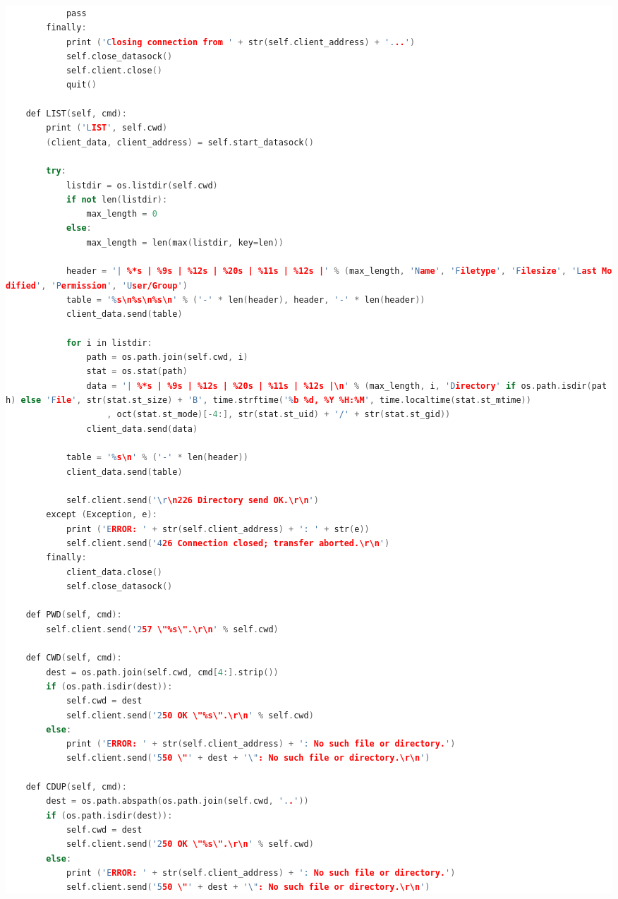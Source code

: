 ```cpp
			pass
		finally:
			print ('Closing connection from ' + str(self.client_address) + '...')
			self.close_datasock()
			self.client.close()
			quit()

	def LIST(self, cmd):
		print ('LIST', self.cwd)
		(client_data, client_address) = self.start_datasock()

		try:
			listdir = os.listdir(self.cwd)
			if not len(listdir):
				max_length = 0
			else:
				max_length = len(max(listdir, key=len))

			header = '| %*s | %9s | %12s | %20s | %11s | %12s |' % (max_length, 'Name', 'Filetype', 'Filesize', 'Last Modified', 'Permission', 'User/Group')
			table = '%s\n%s\n%s\n' % ('-' * len(header), header, '-' * len(header))
			client_data.send(table)
			
			for i in listdir:
				path = os.path.join(self.cwd, i)
				stat = os.stat(path)
				data = '| %*s | %9s | %12s | %20s | %11s | %12s |\n' % (max_length, i, 'Directory' if os.path.isdir(path) else 'File', str(stat.st_size) + 'B', time.strftime('%b %d, %Y %H:%M', time.localtime(stat.st_mtime))
					, oct(stat.st_mode)[-4:], str(stat.st_uid) + '/' + str(stat.st_gid)) 
				client_data.send(data)
			
			table = '%s\n' % ('-' * len(header))
			client_data.send(table)
			
			self.client.send('\r\n226 Directory send OK.\r\n')
		except (Exception, e):
			print ('ERROR: ' + str(self.client_address) + ': ' + str(e))
			self.client.send('426 Connection closed; transfer aborted.\r\n')
		finally: 
			client_data.close()
			self.close_datasock()

	def PWD(self, cmd):
		self.client.send('257 \"%s\".\r\n' % self.cwd)

	def CWD(self, cmd):
		dest = os.path.join(self.cwd, cmd[4:].strip())
		if (os.path.isdir(dest)):
			self.cwd = dest
			self.client.send('250 OK \"%s\".\r\n' % self.cwd)
		else:
			print ('ERROR: ' + str(self.client_address) + ': No such file or directory.')
			self.client.send('550 \"' + dest + '\": No such file or directory.\r\n')

	def CDUP(self, cmd):
		dest = os.path.abspath(os.path.join(self.cwd, '..'))
		if (os.path.isdir(dest)):
			self.cwd = dest
			self.client.send('250 OK \"%s\".\r\n' % self.cwd)
		else:
			print ('ERROR: ' + str(self.client_address) + ': No such file or directory.')
			self.client.send('550 \"' + dest + '\": No such file or directory.\r\n')
```